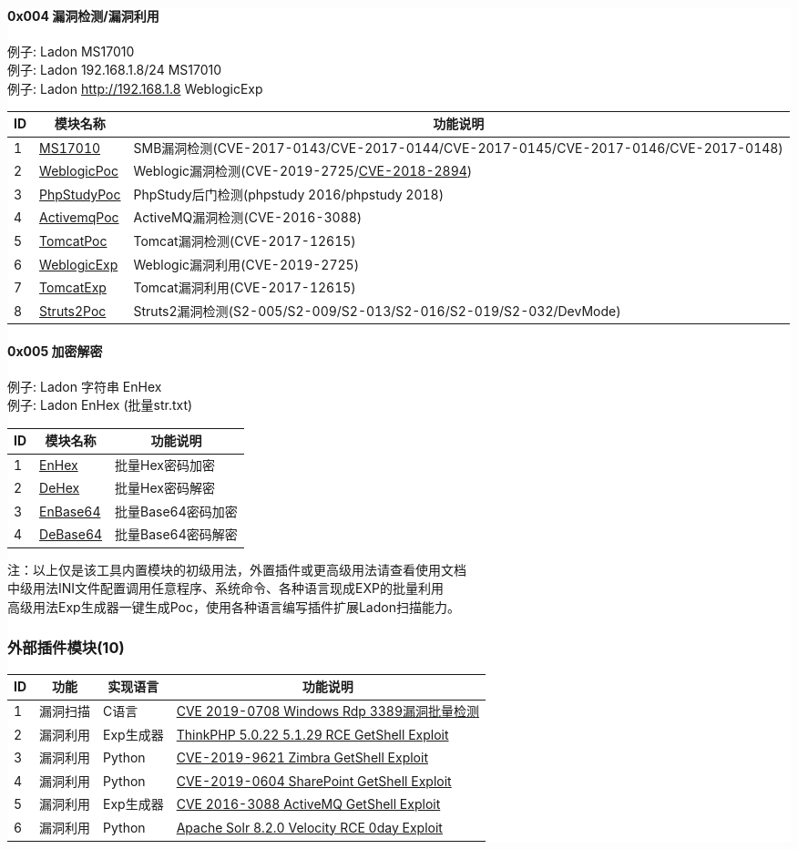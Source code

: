 #### 0x004 漏洞检测/漏洞利用

例子: Ladon MS17010<br>
例子: Ladon 192.168.1.8/24 MS17010<br>
例子: Ladon http://192.168.1.8 WeblogicExp<br>

ID | 模块名称 |  功能说明  
-|-|-
1 | [MS17010](https://github.com/k8gege/Ladon/wiki/%E6%BC%8F%E6%B4%9E%E6%89%AB%E6%8F%8F-MS17010%E6%BC%8F%E6%B4%9E%E6%A3%80%E6%B5%8B)   | SMB漏洞检测(CVE-2017-0143/CVE-2017-0144/CVE-2017-0145/CVE-2017-0146/CVE-2017-0148)<br>
2 | [WeblogicPoc](https://github.com/k8gege/Ladon/wiki/%E6%BC%8F%E6%B4%9E%E6%89%AB%E6%8F%8F-CVE-2019-2725-Weblogic-GetShell-Exploit) | Weblogic漏洞检测(CVE-2019-2725/[CVE-2018-2894](https://github.com/k8gege/Ladon/wiki/%E6%BC%8F%E6%B4%9E%E6%89%AB%E6%8F%8F-CVE-2018-2894))<br>
3 | [PhpStudyPoc](https://github.com/k8gege/Ladon/wiki/%E6%BC%8F%E6%B4%9E%E6%89%AB%E6%8F%8F-PhpStudy%E5%90%8E%E9%97%A8%E6%A3%80%E6%B5%8B) |  PhpStudy后门检测(phpstudy 2016/phpstudy 2018)<br>
4 | [ActivemqPoc](https://github.com/k8gege/Ladon/wiki/%E6%BC%8F%E6%B4%9E%E6%89%AB%E6%8F%8F--CVE-2016-3088) |  ActiveMQ漏洞检测(CVE-2016-3088) <br>
5 | [TomcatPoc](https://github.com/k8gege/Ladon/wiki/%E6%BC%8F%E6%B4%9E%E6%89%AB%E6%8F%8F-CVE-2017-12615)  | Tomcat漏洞检测(CVE-2017-12615)<br>
6 | [WeblogicExp](https://github.com/k8gege/Ladon/wiki/%E6%BC%8F%E6%B4%9E%E6%89%AB%E6%8F%8F-CVE-2019-2725-Weblogic-GetShell-Exploit) | Weblogic漏洞利用(CVE-2019-2725)<br>
7 | [TomcatExp](https://github.com/k8gege/Ladon/wiki/%E6%BC%8F%E6%B4%9E%E5%88%A9%E7%94%A8-CVE-2017-12615)  | Tomcat漏洞利用(CVE-2017-12615)<br>
8 | [Struts2Poc](https://github.com/k8gege/Ladon/wiki/%E6%BC%8F%E6%B4%9E%E6%89%AB%E6%8F%8F-Struts2%E7%B3%BB%E5%88%97%E6%BC%8F%E6%B4%9E%E6%A3%80%E6%B5%8B) | Struts2漏洞检测(S2-005/S2-009/S2-013/S2-016/S2-019/S2-032/DevMode)<br>

#### 0x005 加密解密
例子: Ladon 字符串 EnHex<br>
例子: Ladon EnHex (批量str.txt)<br>

ID | 模块名称 |  功能说明  
-|-|-
1 | [EnHex](https://github.com/k8gege/Ladon/wiki/%E5%8A%A0%E5%AF%86%E8%A7%A3%E5%AF%86-%E6%89%B9%E9%87%8FHex%E5%AF%86%E7%A0%81) |  批量Hex密码加密<br>
2 | [DeHex](https://github.com/k8gege/Ladon/wiki/%E5%8A%A0%E5%AF%86%E8%A7%A3%E5%AF%86-%E6%89%B9%E9%87%8FHex%E5%AF%86%E7%A0%81)  |  批量Hex密码解密<br>
3 | [EnBase64](https://github.com/k8gege/Ladon/wiki/%E5%8A%A0%E5%AF%86%E8%A7%A3%E5%AF%86-%E6%89%B9%E9%87%8FBase64%E5%AF%86%E7%A0%81) |  批量Base64密码加密<br>
4 | [DeBase64](https://github.com/k8gege/Ladon/wiki/%E5%8A%A0%E5%AF%86%E8%A7%A3%E5%AF%86-%E6%89%B9%E9%87%8FBase64%E5%AF%86%E7%A0%81)  | 批量Base64密码解密<br>

注：以上仅是该工具内置模块的初级用法，外置插件或更高级用法请查看使用文档<br>
 中级用法INI文件配置调用任意程序、系统命令、各种语言现成EXP的批量利用<br>
 高级用法Exp生成器一键生成Poc，使用各种语言编写插件扩展Ladon扫描能力。<br>

### 外部插件模块(10)

ID | 功能 | 实现语言 | 功能说明  
-|-|-|-
1 | 漏洞扫描 | C语言 | [CVE 2019-0708 Windows Rdp 3389漏洞批量检测](https://github.com/k8gege/K8CScan/wiki/%E6%BC%8F%E6%B4%9E%E6%89%AB%E6%8F%8F-CVE-2019-0708-Windows-Rdp%E8%BF%9C%E7%A8%8B%E4%BB%A3%E7%A0%81%E6%89%A7%E8%A1%8C)
2 | 漏洞利用 | Exp生成器 |[ThinkPHP 5.0.22 5.1.29 RCE GetShell Exploit](https://github.com/k8gege/K8CScan/wiki/%E6%BC%8F%E6%B4%9E%E5%88%A9%E7%94%A8-ThinkPHP-5.0.22-5.1.29-RCE-GetShell-Exploit)
3 | 漏洞利用 | Python | [CVE-2019-9621 Zimbra GetShell Exploit](https://github.com/k8gege/ZimbraExploit)
4 | 漏洞利用 | Python | [CVE-2019-0604 SharePoint GetShell Exploit](https://github.com/k8gege/CVE-2019-0604)
5 | 漏洞利用 | Exp生成器 | [CVE 2016-3088 ActiveMQ GetShell Exploit](https://github.com/k8gege/K8CScan/wiki/%E6%BC%8F%E6%B4%9E%E5%88%A9%E7%94%A8-CVE-2016-3088-ActiveMQ-GetShell-Exploit)
6 | 漏洞利用 | Python | [Apache Solr 8.2.0 Velocity RCE 0day Exploit](https://github.com/k8gege/SolrExp)